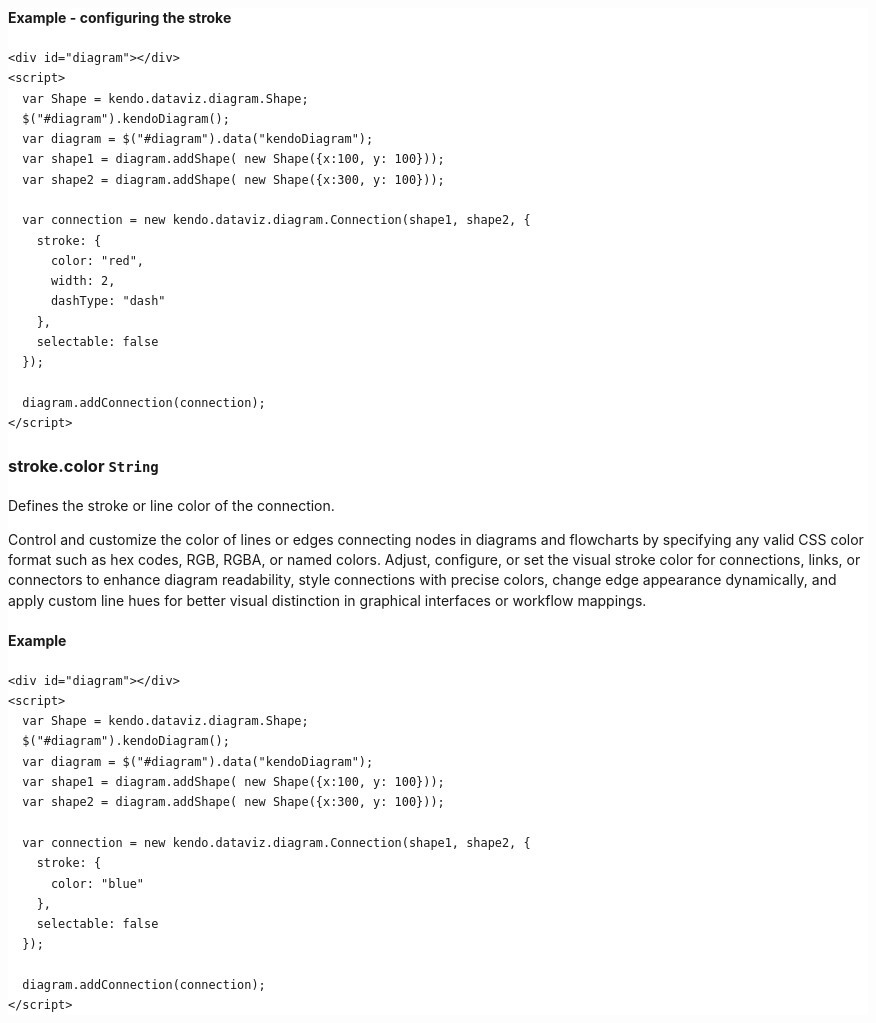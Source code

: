 #### Example - configuring the stroke

    <div id="diagram"></div>
    <script>
      var Shape = kendo.dataviz.diagram.Shape;
      $("#diagram").kendoDiagram();
      var diagram = $("#diagram").data("kendoDiagram");
      var shape1 = diagram.addShape( new Shape({x:100, y: 100}));
      var shape2 = diagram.addShape( new Shape({x:300, y: 100}));

      var connection = new kendo.dataviz.diagram.Connection(shape1, shape2, {
        stroke: {
          color: "red",
          width: 2,
          dashType: "dash"
        },
        selectable: false
      });

      diagram.addConnection(connection);
    </script>


### stroke.color `String`

Defines the stroke or line color of the connection.


<div class="meta-api-description">
Control and customize the color of lines or edges connecting nodes in diagrams and flowcharts by specifying any valid CSS color format such as hex codes, RGB, RGBA, or named colors. Adjust, configure, or set the visual stroke color for connections, links, or connectors to enhance diagram readability, style connections with precise colors, change edge appearance dynamically, and apply custom line hues for better visual distinction in graphical interfaces or workflow mappings.
</div>

#### Example

    <div id="diagram"></div>
    <script>
      var Shape = kendo.dataviz.diagram.Shape;
      $("#diagram").kendoDiagram();
      var diagram = $("#diagram").data("kendoDiagram");
      var shape1 = diagram.addShape( new Shape({x:100, y: 100}));
      var shape2 = diagram.addShape( new Shape({x:300, y: 100}));

      var connection = new kendo.dataviz.diagram.Connection(shape1, shape2, {
        stroke: {
          color: "blue"
        },
        selectable: false
      });

      diagram.addConnection(connection);
    </script>
